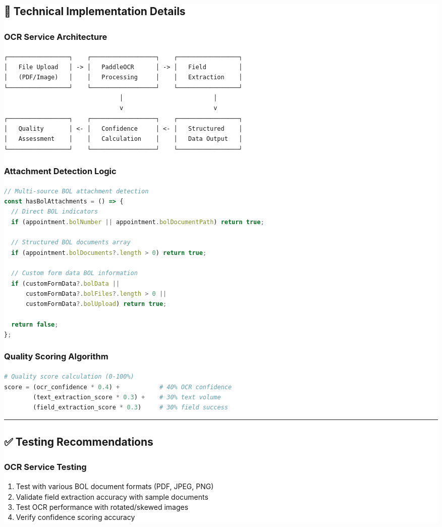 
## 🔧 **Technical Implementation Details**

### **OCR Service Architecture**
```
┌─────────────────┐    ┌──────────────────┐    ┌─────────────────┐
│   File Upload   │ -> │   PaddleOCR      │ -> │   Field         │
│   (PDF/Image)   │    │   Processing     │    │   Extraction    │
└─────────────────┘    └──────────────────┘    └─────────────────┘
                                │                         │
                                v                         v
┌─────────────────┐    ┌──────────────────┐    ┌─────────────────┐
│   Quality       │ <- │   Confidence     │ <- │   Structured    │
│   Assessment    │    │   Calculation    │    │   Data Output   │
└─────────────────┘    └──────────────────┘    └─────────────────┘
```

### **Attachment Detection Logic**
```typescript
// Multi-source BOL attachment detection
const hasBolAttachments = () => {
  // Direct BOL indicators
  if (appointment.bolNumber || appointment.bolDocumentPath) return true;
  
  // Structured BOL documents array
  if (appointment.bolDocuments?.length > 0) return true;
  
  // Custom form data BOL information
  if (customFormData?.bolData || 
      customFormData?.bolFiles?.length > 0 || 
      customFormData?.bolUpload) return true;
  
  return false;
};
```

### **Quality Scoring Algorithm**
```python
# Quality score calculation (0-100%)
score = (ocr_confidence * 0.4) +           # 40% OCR confidence
        (text_extraction_score * 0.3) +    # 30% text volume
        (field_extraction_score * 0.3)     # 30% field success
```

---

## ✅ **Testing Recommendations**

### **OCR Service Testing**
1. Test with various BOL document formats (PDF, JPEG, PNG)
2. Validate field extraction accuracy with sample documents
3. Test OCR performance with rotated/skewed images
4. Verify confidence scoring accuracy
